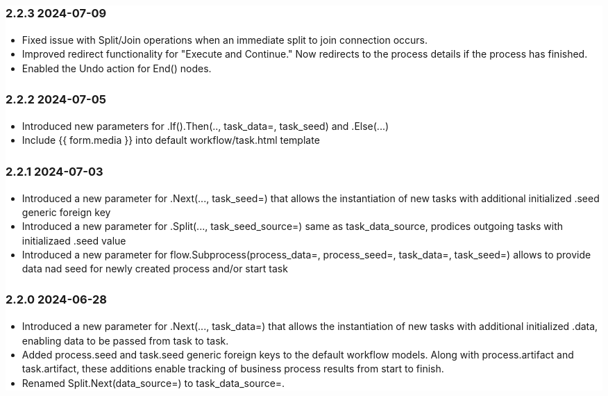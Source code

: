 
### 2.2.3 2024-07-09

- Fixed issue with Split/Join operations when an immediate split to join
  connection occurs.
- Improved redirect functionality for "Execute and Continue." Now redirects to
  the process details if the process has finished.
- Enabled the Undo action for End() nodes.


### 2.2.2 2024-07-05

- Introduced new parameters for .If().Then(.., task_data=, task_seed) and
  .Else(...)
- Include {{ form.media }} into default workflow/task.html template


### 2.2.1 2024-07-03

- Introduced a new parameter for .Next(..., task_seed=) that allows the
  instantiation of new tasks with additional initialized .seed generic foreign key
- Introduced a new parameter for .Split(..., task_seed_source=) same as task_data_source,
  prodices outgoing tasks with initializaed .seed value
- Introduced a new parameter for flow.Subprocess(process_data=, process_seed=,
  task_data=, task_seed=) allows to provide data nad seed for newly created
  process and/or start task

### 2.2.0 2024-06-28

- Introduced a new parameter for .Next(..., task_data=) that allows the
  instantiation of new tasks with additional initialized .data, enabling data to
  be passed from task to task.
- Added process.seed and task.seed generic foreign keys to the default workflow
  models. Along with process.artifact and task.artifact, these additions enable
  tracking of business process results from start to finish.
- Renamed Split.Next(data_source=) to task_data_source=.


[build]: https://img.shields.io/github/actions/workflow/status/viewflow/viewflow/django.yml?branch=main
[coverage]: https://img.shields.io/coveralls/github/viewflow/viewflow/v2
[travis-svg]: https://travis-ci.org/viewflow/viewflow.svg
[travis]: https://travis-ci.org/viewflow/viewflow
[pypi]: https://pypi.org/project/django-viewflow/
[pypi-version]: https://img.shields.io/pypi/v/django-viewflow.svg
[py-versions]: https://img.shields.io/pypi/pyversions/django-viewflow.svg
[requirements-svg]: https://requires.io/github/viewflow/viewflow/requirements.svg?branch=v2
[requirements]: https://requires.io/github/viewflow/viewflow/requirements/?branch=v2
[gpt]: https://chatgpt.com/g/g-8UHAnOpE3-viewflow-pair-programming
